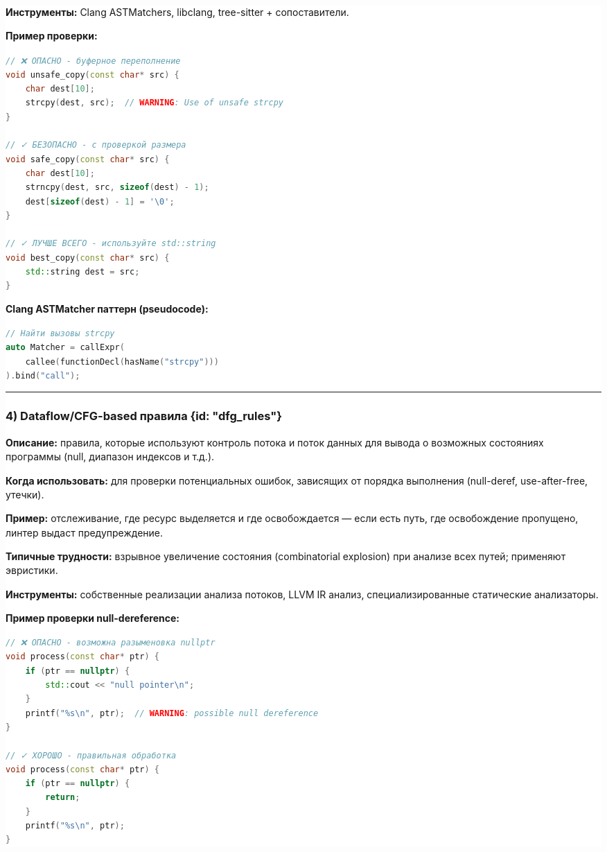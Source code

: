 **Инструменты:** Clang ASTMatchers, libclang, tree-sitter + сопоставители.

**Пример проверки:**

```cpp
// ❌ ОПАСНО - буферное переполнение
void unsafe_copy(const char* src) {
    char dest[10];
    strcpy(dest, src);  // WARNING: Use of unsafe strcpy
}

// ✓ БЕЗОПАСНО - с проверкой размера
void safe_copy(const char* src) {
    char dest[10];
    strncpy(dest, src, sizeof(dest) - 1);
    dest[sizeof(dest) - 1] = '\0';
}

// ✓ ЛУЧШЕ ВСЕГО - используйте std::string
void best_copy(const char* src) {
    std::string dest = src;
}
```

**Clang ASTMatcher паттерн (pseudocode):**
```cpp
// Найти вызовы strcpy
auto Matcher = callExpr(
    callee(functionDecl(hasName("strcpy")))
).bind("call");
```

---

### 4) Dataflow/CFG-based правила {id: "dfg_rules"}

**Описание:** правила, которые используют контроль потока и поток данных для вывода о возможных состояниях программы (null, диапазон индексов и т.д.).

**Когда использовать:** для проверки потенциальных ошибок, зависящих от порядка выполнения (null-deref, use-after-free, утечки).

**Пример:** отслеживание, где ресурс выделяется и где освобождается — если есть путь, где освобождение пропущено, линтер выдаст предупреждение.

**Типичные трудности:** взрывное увеличение состояния (combinatorial explosion) при анализе всех путей; применяют эвристики.

**Инструменты:** собственные реализации анализа потоков, LLVM IR анализ, специализированные статические анализаторы.

**Пример проверки null-dereference:**

```cpp
// ❌ ОПАСНО - возможна разыменовка nullptr
void process(const char* ptr) {
    if (ptr == nullptr) {
        std::cout << "null pointer\n";
    }
    printf("%s\n", ptr);  // WARNING: possible null dereference
}

// ✓ ХОРОШО - правильная обработка
void process(const char* ptr) {
    if (ptr == nullptr) {
        return;
    }
    printf("%s\n", ptr);
}
```